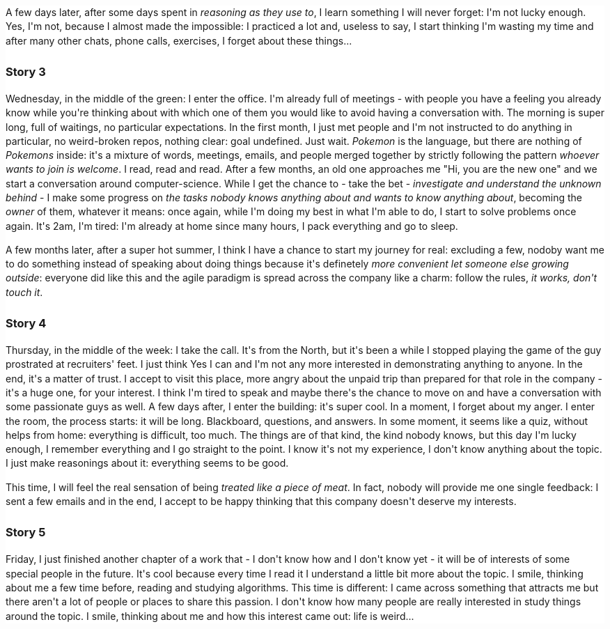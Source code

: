 A few days later, after some days spent in *reasoning as they use to*, I learn something I will never forget: I'm not lucky enough. Yes, I'm not, because I almost made the impossible: I practiced a lot and, useless to say, I start thinking I'm wasting my time and after many other chats, phone calls, exercises, I forget about these things...

### Story 3
Wednesday, in the middle of the green: I enter the office. I'm already full of meetings - with people you have a feeling you already know while you're thinking about with which one of them you would like to avoid having a conversation with. The morning is super long, full of waitings, no particular expectations. In the first month, I just met people and I'm not instructed to do anything in particular, no weird-broken repos, nothing clear: goal undefined. Just wait. *Pokemon* is the language, but there are nothing of *Pokemons* inside: it's a mixture of words, meetings, emails, and people merged together by strictly following the pattern *whoever wants to join is welcome*. I read, read and read. After a few months, an old one approaches me "Hi, you are the new one" and we start a conversation around computer-science. While I get the chance to - take the bet - *investigate and understand the unknown behind* - I make some progress on *the tasks nobody knows anything about and wants to know anything about*, becoming the *owner* of them, whatever it means: once again, while I'm doing my best in what I'm able to do, I start to solve problems once again. It's 2am, I'm tired: I'm already at home since many hours, I pack everything and go to sleep.

A few months later, after a super hot summer, I think I have a chance to start my journey for real: excluding a few, nodoby want me to do something instead of speaking about doing things because it's definetely *more convenient let someone else growing outside*: everyone did like this and the agile paradigm is spread across the company like a charm: follow the rules, *it works, don't touch it*.

### Story 4
Thursday, in the middle of the week: I take the call. It's from the North, but it's been a while I stopped playing the game of the guy prostrated at recruiters' feet. I just think Yes I can and I'm not any more interested in demonstrating anything to anyone. In the end, it's a matter of trust. I accept to visit this place, more angry about the unpaid trip than prepared for that role in the company - it's a huge one, for your interest. I think I'm tired to speak and maybe there's the chance to move on and have a conversation with some passionate guys as well. A few days after, I enter the building: it's super cool. In a moment, I forget about my anger. I enter the room, the process starts: it will be long. Blackboard, questions, and answers. In some moment, it seems like a quiz, without helps from home: everything is difficult, too much. The things are of that kind, the kind nobody knows, but this day I'm lucky enough, I remember everything and I go straight to the point. I know it's not my experience, I don't know anything about the topic. I just make reasonings about it: everything seems to be good.

This time, I will feel the real sensation of being *treated like a piece of meat*. In fact, nobody will provide me one single feedback: I sent a few emails and in the end, I accept to be happy thinking that this company doesn't deserve my interests.

### Story 5
Friday, I just finished another chapter of a work that - I don't know how and I don't know yet - it will be of interests of some special people in the future. It's cool because every time I read it I understand a little bit more about the topic. I smile, thinking about me a few time before, reading and studying algorithms. This time is different: I came across something that attracts me but there aren't a lot of people or places to share this passion. I don't know how many people are really interested in study things around the topic. I smile, thinking about me and how this interest came out: life is weird...
